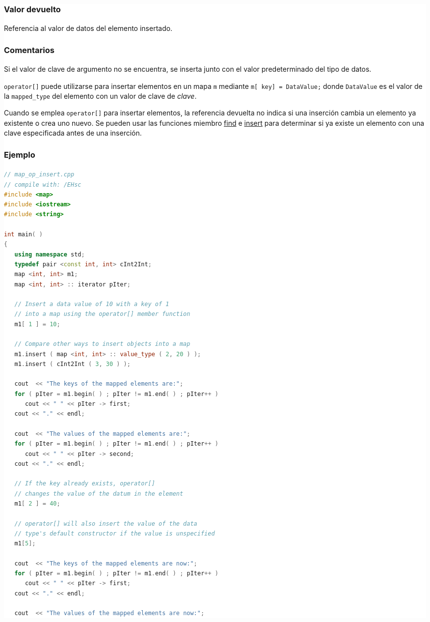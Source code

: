 ### <a name="return-value"></a>Valor devuelto

Referencia al valor de datos del elemento insertado.

### <a name="remarks"></a>Comentarios

Si el valor de clave de argumento no se encuentra, se inserta junto con el valor predeterminado del tipo de datos.

`operator[]` puede utilizarse para insertar elementos en un mapa `m` mediante `m[ key] = DataValue;` donde `DataValue` es el valor de la `mapped_type` del elemento con un valor de clave de *clave*.

Cuando se emplea `operator[]` para insertar elementos, la referencia devuelta no indica si una inserción cambia un elemento ya existente o crea uno nuevo. Se pueden usar las funciones miembro [find](#find) e [insert](#insert) para determinar si ya existe un elemento con una clave especificada antes de una inserción.

### <a name="example"></a>Ejemplo

```cpp
// map_op_insert.cpp
// compile with: /EHsc
#include <map>
#include <iostream>
#include <string>

int main( )
{
   using namespace std;
   typedef pair <const int, int> cInt2Int;
   map <int, int> m1;
   map <int, int> :: iterator pIter;

   // Insert a data value of 10 with a key of 1
   // into a map using the operator[] member function
   m1[ 1 ] = 10;

   // Compare other ways to insert objects into a map
   m1.insert ( map <int, int> :: value_type ( 2, 20 ) );
   m1.insert ( cInt2Int ( 3, 30 ) );

   cout  << "The keys of the mapped elements are:";
   for ( pIter = m1.begin( ) ; pIter != m1.end( ) ; pIter++ )
      cout << " " << pIter -> first;
   cout << "." << endl;

   cout  << "The values of the mapped elements are:";
   for ( pIter = m1.begin( ) ; pIter != m1.end( ) ; pIter++ )
      cout << " " << pIter -> second;
   cout << "." << endl;

   // If the key already exists, operator[]
   // changes the value of the datum in the element
   m1[ 2 ] = 40;

   // operator[] will also insert the value of the data
   // type's default constructor if the value is unspecified
   m1[5];

   cout  << "The keys of the mapped elements are now:";
   for ( pIter = m1.begin( ) ; pIter != m1.end( ) ; pIter++ )
      cout << " " << pIter -> first;
   cout << "." << endl;

   cout  << "The values of the mapped elements are now:";
```